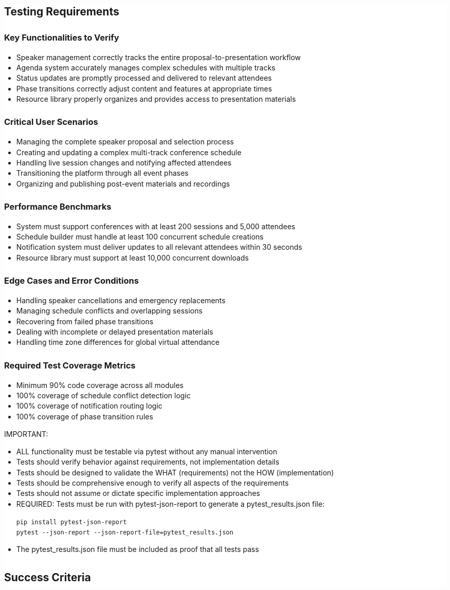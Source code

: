 ## Testing Requirements

### Key Functionalities to Verify
- Speaker management correctly tracks the entire proposal-to-presentation workflow
- Agenda system accurately manages complex schedules with multiple tracks
- Status updates are promptly processed and delivered to relevant attendees
- Phase transitions correctly adjust content and features at appropriate times
- Resource library properly organizes and provides access to presentation materials

### Critical User Scenarios
- Managing the complete speaker proposal and selection process
- Creating and updating a complex multi-track conference schedule
- Handling live session changes and notifying affected attendees
- Transitioning the platform through all event phases
- Organizing and publishing post-event materials and recordings

### Performance Benchmarks
- System must support conferences with at least 200 sessions and 5,000 attendees
- Schedule builder must handle at least 100 concurrent schedule creations
- Notification system must deliver updates to all relevant attendees within 30 seconds
- Resource library must support at least 10,000 concurrent downloads

### Edge Cases and Error Conditions
- Handling speaker cancellations and emergency replacements
- Managing schedule conflicts and overlapping sessions
- Recovering from failed phase transitions
- Dealing with incomplete or delayed presentation materials
- Handling time zone differences for global virtual attendance

### Required Test Coverage Metrics
- Minimum 90% code coverage across all modules
- 100% coverage of schedule conflict detection logic
- 100% coverage of notification routing logic
- 100% coverage of phase transition rules

IMPORTANT:
- ALL functionality must be testable via pytest without any manual intervention
- Tests should verify behavior against requirements, not implementation details
- Tests should be designed to validate the WHAT (requirements) not the HOW (implementation)
- Tests should be comprehensive enough to verify all aspects of the requirements
- Tests should not assume or dictate specific implementation approaches
- REQUIRED: Tests must be run with pytest-json-report to generate a pytest_results.json file:
  ```
  pip install pytest-json-report
  pytest --json-report --json-report-file=pytest_results.json
  ```
- The pytest_results.json file must be included as proof that all tests pass

## Success Criteria
